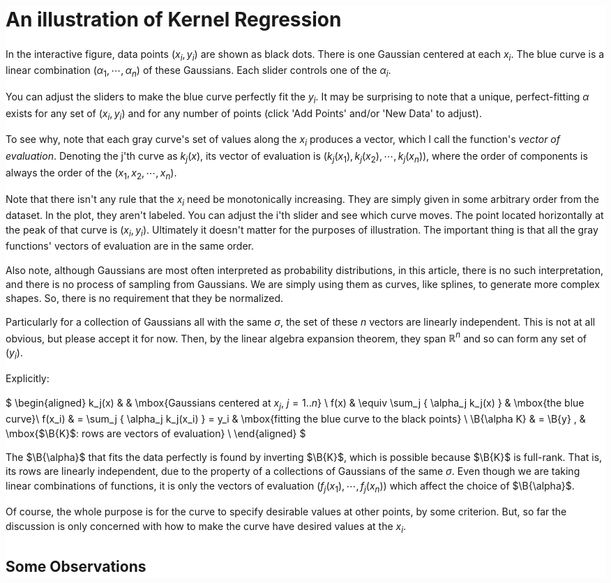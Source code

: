 # An illustration of Kernel Regression

In the interactive figure, data points $(x_i, y_i)$ are shown as black dots.  There is one Gaussian centered at each $x_i$.  The blue curve is a linear combination $(\alpha_1, \cdots, \alpha_n)$ of these Gaussians.  Each slider controls one of the $\alpha_i$.

You can adjust the sliders to make the blue curve perfectly fit the $y_i$.  It may be surprising to note that a unique, perfect-fitting $\alpha$ exists for any set of $(x_i, y_i)$ and for any number of points (click 'Add Points' and/or 'New Data' to adjust).

To see why, note that each gray curve's set of values along the $x_i$ produces a vector, which I call the function's *vector of evaluation*.  Denoting the j'th curve as $k_j(x)$, its vector of evaluation is $(k_j(x_1), k_j(x_2), \cdots, k_j(x_n))$, where the order of components is always the order of the $(x_1, x_2, \cdots, x_n)$.  

Note that there isn't any rule that the $x_i$ need be monotonically increasing.  They are simply given in some arbitrary order from the dataset. In the plot, they aren't labeled.  You can adjust the i'th slider and see which curve moves.  The point located horizontally at the peak of that curve is $(x_i, y_i)$.  Ultimately it doesn't matter for the purposes of illustration.  The important thing is that all the gray functions' vectors of evaluation are in the same order.

Also note, although Gaussians are most often interpreted as probability distributions, in this article, there is no such interpretation, and there is no process of sampling from Gaussians.  We are simply using them as curves, like splines, to generate more complex shapes.  So, there is no requirement that they be normalized.

Particularly for a collection of Gaussians all with the same $\sigma$, the set of these $n$ vectors are linearly independent.  This is not at all obvious, but please accept it for now.  Then, by the linear algebra expansion theorem, they span $\mathbb{R}^n$ and so can form any set of $(y_i)$.

Explicitly:

$
\begin{aligned}
k_j(x) & & \mbox{Gaussians centered at $x_j$, $j = 1 .. n$} \\
f(x) & \equiv \sum_j { \alpha_j k_j(x) } & \mbox{the blue curve}\\
f(x_i) & = \sum_j { \alpha_j k_j(x_i) } = y_i & \mbox{fitting the blue curve to the black points} \\
\B{\alpha K} & = \B{y} , & \mbox{$\B{K}$: rows are vectors of evaluation} \\
\end{aligned}
$

The $\B{\alpha}$ that fits the data perfectly is found by inverting $\B{K}$, which is possible because $\B{K}$ is full-rank.  That is, its rows are linearly independent, due to the property of a collections of Gaussians of the same $\sigma$.  Even though we are taking linear combinations of functions, it is only the vectors of evaluation $(f_j(x_1), \cdots, f_j(x_n))$ which affect the choice of $\B{\alpha}$.

Of course, the whole purpose is for the curve to specify desirable values at other points, by some criterion.  But, so far the discussion is only concerned with how to make the curve have desired values at the $x_i$.

## Some Observations
